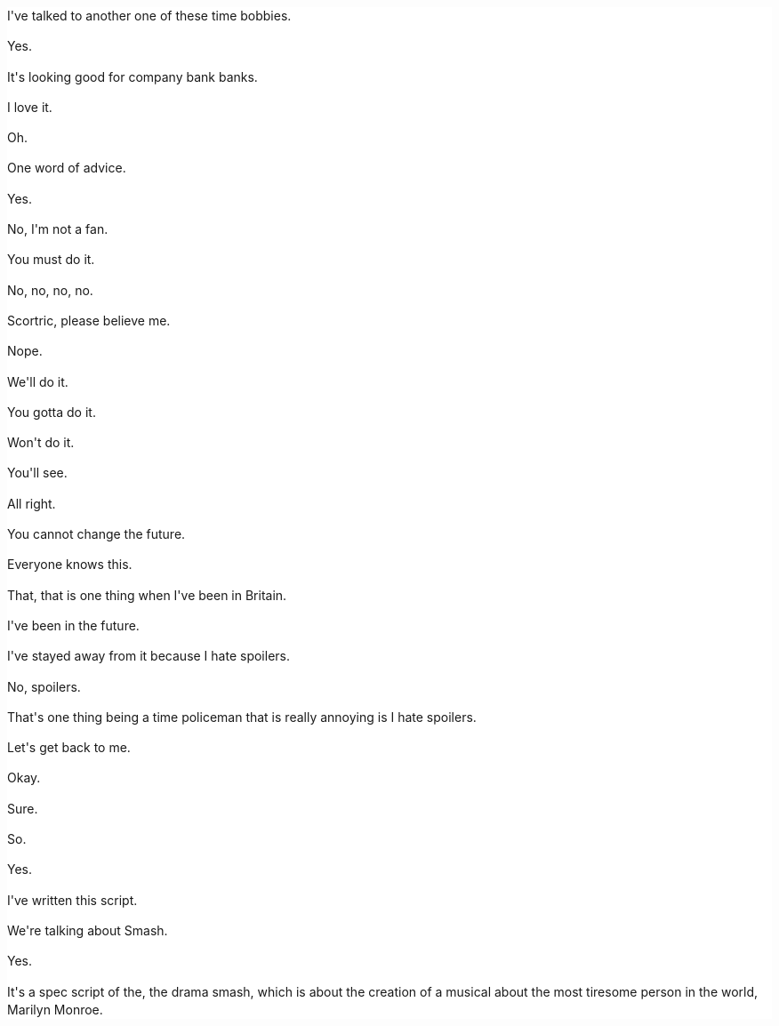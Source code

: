 I've talked to another one of these time bobbies.

Yes.

It's looking good for company bank banks.

I love it.

Oh.

One word of advice.

Yes.

No, I'm not a fan.

You must do it.

No, no, no, no.

Scortric, please believe me.

Nope.

We'll do it.

You gotta do it.

Won't do it.

You'll see.

All right.

You cannot change the future.

Everyone knows this.

That, that is one thing when I've been in Britain.

I've been in the future.

I've stayed away from it because I hate spoilers.

No, spoilers.

That's one thing being a time policeman that is really annoying is I hate spoilers.

Let's get back to me.

Okay.

Sure.

So.

Yes.

I've written this script.

We're talking about Smash.

Yes.

It's a spec script of the, the drama smash, which is about the creation of a musical about the most tiresome person in the world, Marilyn Monroe.
